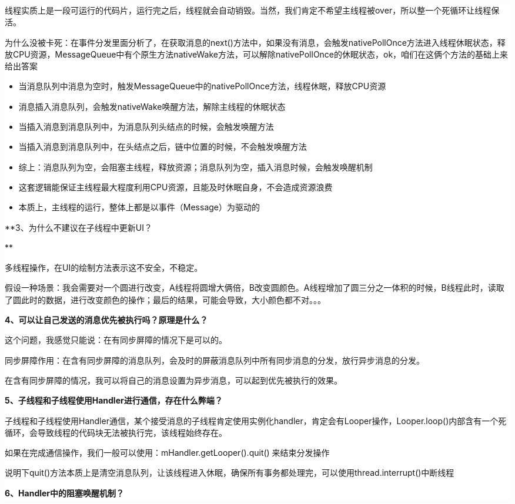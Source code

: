 

线程实质上是一段可运行的代码片，运行完之后，线程就会自动销毁。当然，我们肯定不希望主线程被over，所以整一个死循环让线程保活。



为什么没被卡死：在事件分发里面分析了，在获取消息的next()方法中，如果没有消息，会触发nativePollOnce方法进入线程休眠状态，释放CPU资源，MessageQueue中有个原生方法nativeWake方法，可以解除nativePollOnce的休眠状态，ok，咱们在这俩个方法的基础上来给出答案



- 当消息队列中消息为空时，触发MessageQueue中的nativePollOnce方法，线程休眠，释放CPU资源
- 消息插入消息队列，会触发nativeWake唤醒方法，解除主线程的休眠状态

- 当插入消息到消息队列中，为消息队列头结点的时候，会触发唤醒方法
- 当插入消息到消息队列中，在头结点之后，链中位置的时候，不会触发唤醒方法

- 综上：消息队列为空，会阻塞主线程，释放资源；消息队列为空，插入消息时候，会触发唤醒机制

- 这套逻辑能保证主线程最大程度利用CPU资源，且能及时休眠自身，不会造成资源浪费

- 本质上，主线程的运行，整体上都是以事件（Message）为驱动的


**3、为什么不建议在子线程中更新UI？

**

多线程操作，在UI的绘制方法表示这不安全，不稳定。



假设一种场景：我会需要对一个圆进行改变，A线程将圆增大俩倍，B改变圆颜色。A线程增加了圆三分之一体积的时候，B线程此时，读取了圆此时的数据，进行改变颜色的操作；最后的结果，可能会导致，大小颜色都不对。。。



**4、可以让自己发送的消息优先被执行吗？原理是什么？**



这个问题，我感觉只能说：在有同步屏障的情况下是可以的。



同步屏障作用：在含有同步屏障的消息队列，会及时的屏蔽消息队列中所有同步消息的分发，放行异步消息的分发。



在含有同步屏障的情况，我可以将自己的消息设置为异步消息，可以起到优先被执行的效果。



**5、子线程和子线程使用Handler进行通信，存在什么弊端？**



子线程和子线程使用Handler通信，某个接受消息的子线程肯定使用实例化handler，肯定会有Looper操作，Looper.loop()内部含有一个死循环，会导致线程的代码块无法被执行完，该线程始终存在。



如果在完成通信操作，我们一般可以使用：mHandler.getLooper().quit() 来结束分发操作



说明下quit()方法本质上是清空消息队列，让该线程进入休眠，确保所有事务都处理完，可以使用thread.interrupt()中断线程



**6、Handler中的阻塞唤醒机制？**
